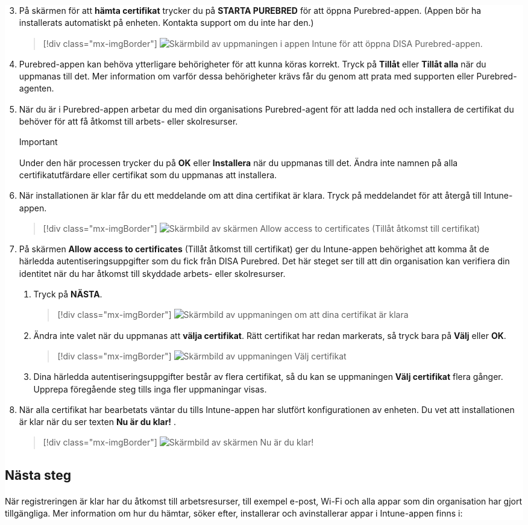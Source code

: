 3. På skärmen för att **hämta certifikat** trycker du på **STARTA PUREBRED** för att öppna Purebred-appen. (Appen bör ha installerats automatiskt på enheten. Kontakta support om du inte har den.)  

   > [!div class="mx-imgBorder"]
   > ![Skärmbild av uppmaningen i appen Intune för att öppna DISA Purebred-appen.](./media/open-app-prompt-disa-purbred-android.png)  

4. Purebred-appen kan behöva ytterligare behörigheter för att kunna köras korrekt. Tryck på **Tillåt** eller **Tillåt alla** när du uppmanas till det. Mer information om varför dessa behörigheter krävs får du genom att prata med supporten eller Purebred-agenten.  

5. När du är i Purebred-appen arbetar du med din organisations Purebred-agent för att ladda ned och installera de certifikat du behöver för att få åtkomst till arbets- eller skolresurser.

    > [!IMPORTANT]
    > Under den här processen trycker du på **OK** eller **Installera** när du uppmanas till det. Ändra inte namnen på alla certifikatutfärdare eller certifikat som du uppmanas att installera.    

6. När installationen är klar får du ett meddelande om att dina certifikat är klara. Tryck på meddelandet för att återgå till Intune-appen.

    > [!div class="mx-imgBorder"]
    > ![Skärmbild av skärmen Allow access to certificates (Tillåt åtkomst till certifikat)](./media/certificates-ready-prompt-disa-purbred-android.png)

7. På skärmen **Allow access to certificates** (Tillåt åtkomst till certifikat) ger du Intune-appen behörighet att komma åt de härledda autentiseringsuppgifter som du fick från DISA Purebred. Det här steget ser till att din organisation kan verifiera din identitet när du har åtkomst till skyddade arbets- eller skolresurser.  

    1. Tryck på **NÄSTA**.

       > [!div class="mx-imgBorder"]
       > ![Skärmbild av uppmaningen om att dina certifikat är klara](./media/certificates-access-disa-purbred-android.png)

    2. Ändra inte valet när du uppmanas att **välja certifikat**. Rätt certifikat har redan markerats, så tryck bara på **Välj** eller **OK**.  

       > [!div class="mx-imgBorder"]
       > ![Skärmbild av uppmaningen Välj certifikat](./media/choose-certificates-prompt-disa-purbred-android.png)

    3. Dina härledda autentiseringsuppgifter består av flera certifikat, så du kan se uppmaningen **Välj certifikat** flera gånger. Upprepa föregående steg tills inga fler uppmaningar visas.  

8. När alla certifikat har bearbetats väntar du tills Intune-appen har slutfört konfigurationen av enheten. Du vet att installationen är klar när du ser texten **Nu är du klar!** .  

    > [!div class="mx-imgBorder"]
    > ![Skärmbild av skärmen Nu är du klar!](./media/all-set-android.png)

## <a name="next-steps"></a>Nästa steg

När registreringen är klar har du åtkomst till arbetsresurser, till exempel e-post, Wi-Fi och alla appar som din organisation har gjort tillgängliga. Mer information om hur du hämtar, söker efter, installerar och avinstallerar appar i Intune-appen finns i:
